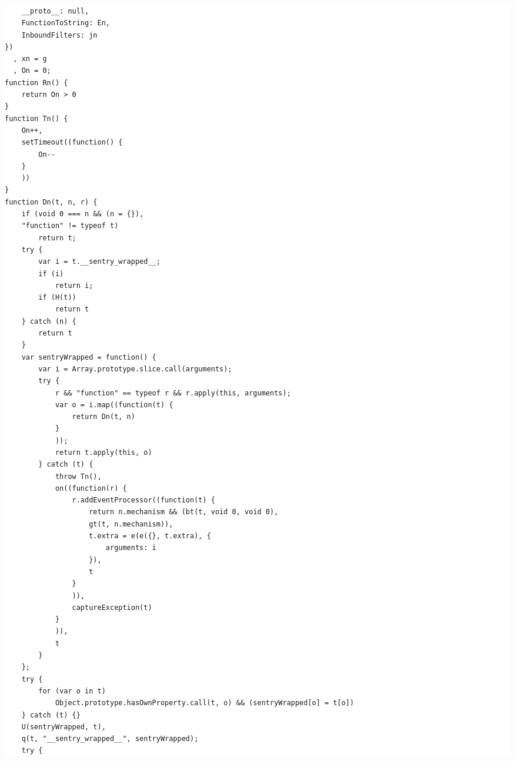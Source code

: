         __proto__: null,
        FunctionToString: En,
        InboundFilters: jn
    })
      , xn = g
      , On = 0;
    function Rn() {
        return On > 0
    }
    function Tn() {
        On++,
        setTimeout((function() {
            On--
        }
        ))
    }
    function Dn(t, n, r) {
        if (void 0 === n && (n = {}),
        "function" != typeof t)
            return t;
        try {
            var i = t.__sentry_wrapped__;
            if (i)
                return i;
            if (H(t))
                return t
        } catch (n) {
            return t
        }
        var sentryWrapped = function() {
            var i = Array.prototype.slice.call(arguments);
            try {
                r && "function" == typeof r && r.apply(this, arguments);
                var o = i.map((function(t) {
                    return Dn(t, n)
                }
                ));
                return t.apply(this, o)
            } catch (t) {
                throw Tn(),
                on((function(r) {
                    r.addEventProcessor((function(t) {
                        return n.mechanism && (bt(t, void 0, void 0),
                        gt(t, n.mechanism)),
                        t.extra = e(e({}, t.extra), {
                            arguments: i
                        }),
                        t
                    }
                    )),
                    captureException(t)
                }
                )),
                t
            }
        };
        try {
            for (var o in t)
                Object.prototype.hasOwnProperty.call(t, o) && (sentryWrapped[o] = t[o])
        } catch (t) {}
        U(sentryWrapped, t),
        q(t, "__sentry_wrapped__", sentryWrapped);
        try {